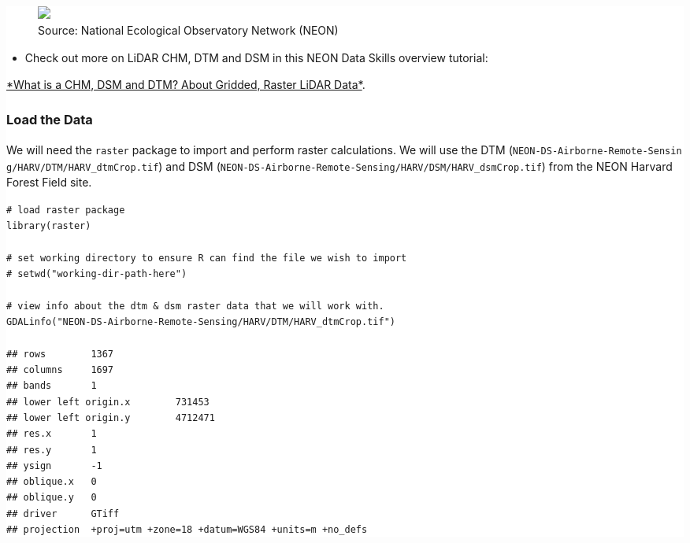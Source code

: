 <figure>
    <a href="https://raw.githubusercontent.com/NEONScience/NEON-Data-Skills/dev-aten/graphics/dc-spatial-raster/lidarTree-height.png">
    <img src="https://raw.githubusercontent.com/NEONScience/NEON-Data-Skills/dev-aten/graphics/dc-spatial-raster/lidarTree-height.png">
    </a>
    <figcaption> Source: National Ecological Observatory Network (NEON)
    </figcaption>
</figure>

* Check out more on LiDAR CHM, DTM and DSM in this NEON Data Skills overview tutorial:
<a href="https://www.neonscience.org/chm-dsm-dtm-gridded-lidar-data" target="_blank">
*What is a CHM, DSM and DTM? About Gridded, Raster LiDAR Data*</a>.

### Load the Data
We will need the `raster` package to import and perform raster calculations. We
will use the DTM (`NEON-DS-Airborne-Remote-Sensing/HARV/DTM/HARV_dtmCrop.tif`)
and DSM (`NEON-DS-Airborne-Remote-Sensing/HARV/DSM/HARV_dsmCrop.tif`) from the
NEON Harvard Forest Field site.


    # load raster package
    library(raster)

    # set working directory to ensure R can find the file we wish to import
    # setwd("working-dir-path-here")

    # view info about the dtm & dsm raster data that we will work with.
    GDALinfo("NEON-DS-Airborne-Remote-Sensing/HARV/DTM/HARV_dtmCrop.tif")

    ## rows        1367
    ## columns     1697
    ## bands       1
    ## lower left origin.x        731453
    ## lower left origin.y        4712471
    ## res.x       1
    ## res.y       1
    ## ysign       -1
    ## oblique.x   0
    ## oblique.y   0
    ## driver      GTiff
    ## projection  +proj=utm +zone=18 +datum=WGS84 +units=m +no_defs